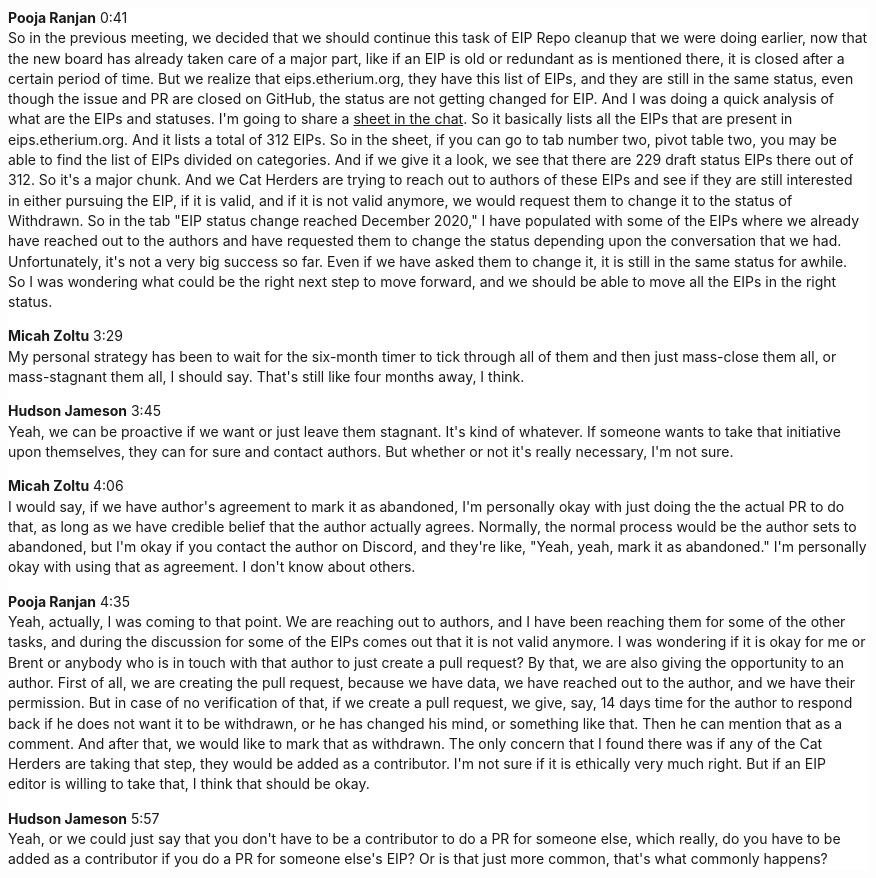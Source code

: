 **Pooja Ranjan**  0:41  
So in the previous meeting, we decided that we should continue this task of EIP Repo cleanup that we were doing earlier, now that the new board has already taken care of a major part,  like if an EIP is old or redundant as is mentioned there, it is closed after a certain period of time. But we realize that eips.etherium.org, they have this list of EIPs, and they are still in the same status, even though the issue and PR are closed on GitHub, the status are not getting changed for EIP. And I was doing a quick analysis of what are the EIPs and statuses. I'm going to share a [sheet in the chat](https://docs.google.com/spreadsheets/d/1KnsLDuVr9F7-vE3aEQFhWmmyktZmMIAMxSSh1Snhm8k/edit#gid=1016682054). So it basically lists all the EIPs that are present in eips.etherium.org. And it lists a total of 312 EIPs. So in the sheet, if you can go to tab number two, pivot table two, you may be able to find the list of EIPs divided on categories. And if we give it a look, we see that there are 229 draft status EIPs there out of 312. So it's a major chunk. And we Cat Herders are trying to reach out to authors of these EIPs and see if they are still interested in either pursuing the EIP, if it is valid, and if it is not valid anymore, we would request them to change it to the status of Withdrawn. So in the tab "EIP status change reached December 2020," I have populated with some of the EIPs where we already have reached out to the authors and have requested them to change the status depending upon the conversation that we had. Unfortunately, it's not a very big success so far. Even if we have asked them to change it, it is still in the same status for awhile. So I was wondering what could be the right next step to move forward,  and we should be able to move all the EIPs in the right status.

**Micah Zoltu**  3:29  
My personal strategy has been to wait for the six-month timer to tick through all of them and then just mass-close them all, or mass-stagnant them all, I should say.  That's still like four months away, I think.

**Hudson Jameson**  3:45  
Yeah, we can be proactive if we want or just leave them stagnant. It's kind of whatever. If someone wants to take that initiative upon themselves, they can for sure and contact authors. But whether or not it's really necessary, I'm not sure.

**Micah Zoltu**  4:06  
I would say, if we have author's agreement to mark it as abandoned, I'm personally okay with just doing the the actual PR to do that, as long as we have credible belief that the author actually agrees. Normally, the normal process would be the author sets to abandoned, but I'm okay if you contact the author on Discord, and they're like, "Yeah, yeah, mark it as abandoned." I'm personally okay with using that as agreement. I don't know about others.

**Pooja Ranjan**  4:35  
Yeah, actually, I was coming to that point. We are reaching out to authors, and I have been reaching them for some of the other tasks, and during the discussion for some of the EIPs comes out that it is not valid anymore. I was wondering if it is okay for me or Brent or anybody who is in touch with that author to just create a pull request? By that, we are also giving the opportunity to an author. First of all, we are creating the pull request, because we have data, we have reached out to the author, and we have their permission. But in case of no verification of that, if we create a pull request, we give, say, 14 days time for the author to respond back if he does not want it to be withdrawn, or he has changed his mind, or something like that. Then he can mention that as a comment. And after that, we would like to mark that as withdrawn. The only concern that I found there was if any of the Cat Herders are taking that step, they would be added as a contributor. I'm not sure if it is ethically very much right. But if an EIP editor is willing to take that, I think that should be okay.

**Hudson Jameson**  5:57  
Yeah, or we could just say that you don't have to be a contributor to do a PR for someone else, which really, do you have to be added as a contributor if you do a PR for someone else's EIP? Or is that just more common, that's what commonly happens?
